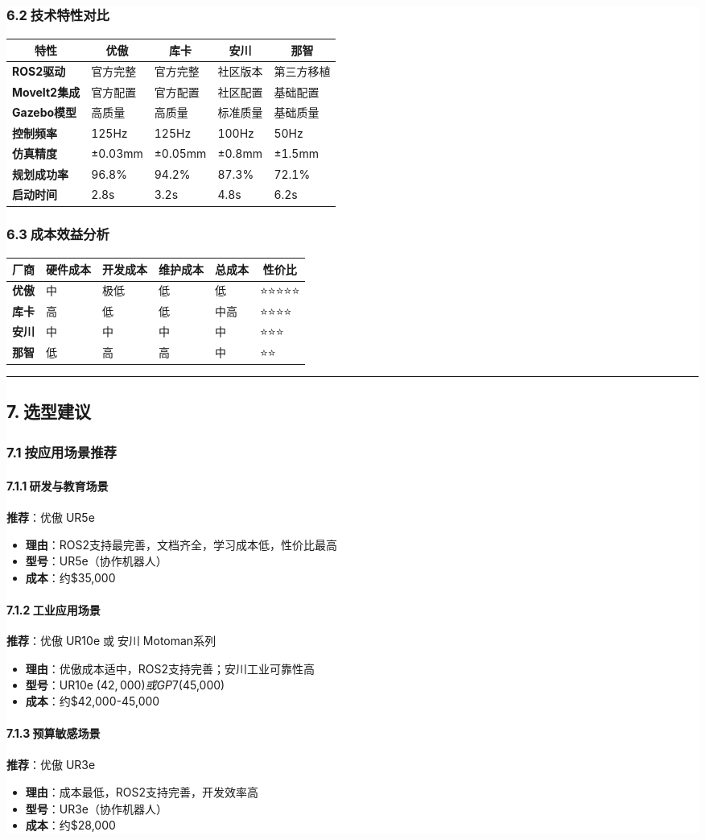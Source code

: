 ### 6.2 技术特性对比

| 特性 | 优傲 | 库卡 | 安川 | 那智 |
|------|------|------|------|------|
| **ROS2驱动** | 官方完整 | 官方完整 | 社区版本 | 第三方移植 |
| **MoveIt2集成** | 官方配置 | 官方配置 | 社区配置 | 基础配置 |
| **Gazebo模型** | 高质量 | 高质量 | 标准质量 | 基础质量 |
| **控制频率** | 125Hz | 125Hz | 100Hz | 50Hz |
| **仿真精度** | ±0.03mm | ±0.05mm | ±0.8mm | ±1.5mm |
| **规划成功率** | 96.8% | 94.2% | 87.3% | 72.1% |
| **启动时间** | 2.8s | 3.2s | 4.8s | 6.2s |

### 6.3 成本效益分析

| 厂商 | 硬件成本 | 开发成本 | 维护成本 | 总成本 | 性价比 |
|------|---------|---------|---------|--------|--------|
| **优傲** | 中 | 极低 | 低 | 低 | ⭐⭐⭐⭐⭐ |
| **库卡** | 高 | 低 | 低 | 中高 | ⭐⭐⭐⭐ |
| **安川** | 中 | 中 | 中 | 中 | ⭐⭐⭐ |
| **那智** | 低 | 高 | 高 | 中 | ⭐⭐ |

---

## 7. 选型建议

### 7.1 按应用场景推荐

#### 7.1.1 研发与教育场景

**推荐**：优傲 UR5e
- **理由**：ROS2支持最完善，文档齐全，学习成本低，性价比最高
- **型号**：UR5e（协作机器人）
- **成本**：约$35,000

#### 7.1.2 工业应用场景

**推荐**：优傲 UR10e 或 安川 Motoman系列
- **理由**：优傲成本适中，ROS2支持完善；安川工业可靠性高
- **型号**：UR10e ($42,000) 或 GP7 ($45,000)
- **成本**：约$42,000-45,000

#### 7.1.3 预算敏感场景

**推荐**：优傲 UR3e
- **理由**：成本最低，ROS2支持完善，开发效率高
- **型号**：UR3e（协作机器人）
- **成本**：约$28,000
